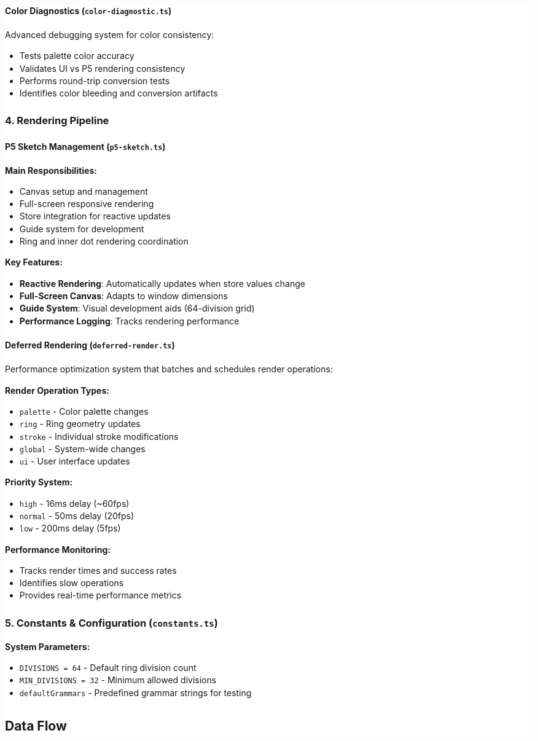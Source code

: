 #### Color Diagnostics (`color-diagnostic.ts`)

Advanced debugging system for color consistency:
- Tests palette color accuracy
- Validates UI vs P5 rendering consistency  
- Performs round-trip conversion tests
- Identifies color bleeding and conversion artifacts

### 4. Rendering Pipeline

#### P5 Sketch Management (`p5-sketch.ts`)

**Main Responsibilities:**
- Canvas setup and management
- Full-screen responsive rendering
- Store integration for reactive updates
- Guide system for development
- Ring and inner dot rendering coordination

**Key Features:**
- **Reactive Rendering**: Automatically updates when store values change
- **Full-Screen Canvas**: Adapts to window dimensions
- **Guide System**: Visual development aids (64-division grid)
- **Performance Logging**: Tracks rendering performance

#### Deferred Rendering (`deferred-render.ts`)

Performance optimization system that batches and schedules render operations:

**Render Operation Types:**
- `palette` - Color palette changes
- `ring` - Ring geometry updates  
- `stroke` - Individual stroke modifications
- `global` - System-wide changes
- `ui` - User interface updates

**Priority System:**
- `high` - 16ms delay (~60fps)
- `normal` - 50ms delay (20fps)  
- `low` - 200ms delay (5fps)

**Performance Monitoring:**
- Tracks render times and success rates
- Identifies slow operations
- Provides real-time performance metrics

### 5. Constants & Configuration (`constants.ts`)

**System Parameters:**
- `DIVISIONS = 64` - Default ring division count
- `MIN_DIVISIONS = 32` - Minimum allowed divisions
- `defaultGrammars` - Predefined grammar strings for testing

## Data Flow
